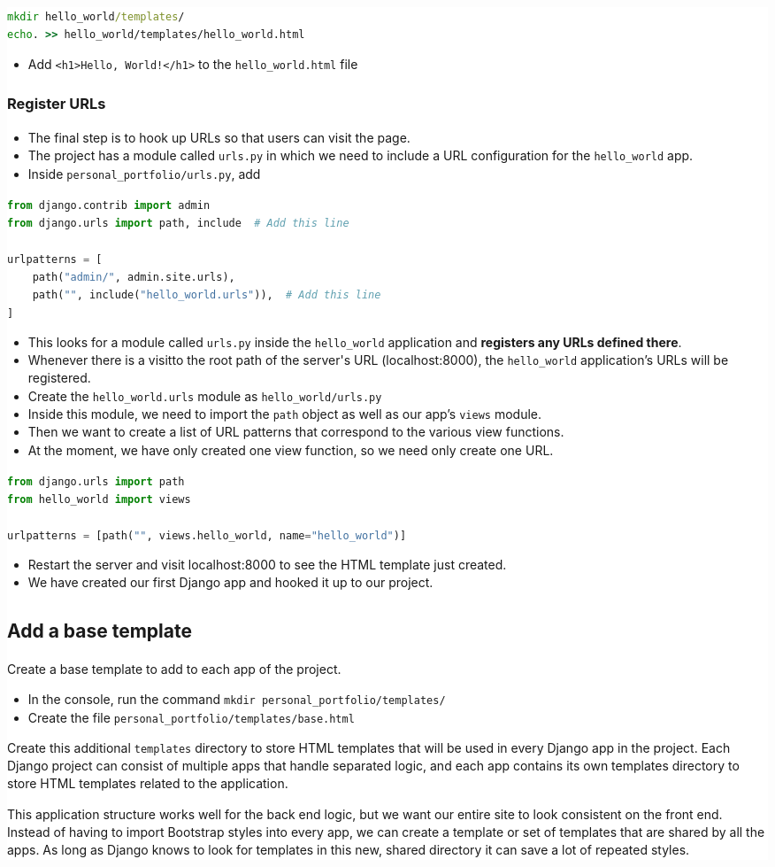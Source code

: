 ```cmd
mkdir hello_world/templates/
echo. >> hello_world/templates/hello_world.html
```

- Add `<h1>Hello, World!</h1>` to the `hello_world.html` file

### Register URLs

- The final step is to hook up URLs so that users can visit the page.
- The project has a module called `urls.py` in which we need to include a URL configuration for the `hello_world` app.
- Inside `personal_portfolio/urls.py`, add

```python
from django.contrib import admin
from django.urls import path, include  # Add this line

urlpatterns = [
    path("admin/", admin.site.urls),
    path("", include("hello_world.urls")),  # Add this line
]
```

- This looks for a module called `urls.py` inside the `hello_world` application and **registers any URLs defined there**.
- Whenever there is a visitto  the root path of the server's URL (localhost:8000), the `hello_world` application’s URLs will be registered.
- Create the `hello_world.urls` module as `hello_world/urls.py`
- Inside this module, we need to import the `path` object as well as our app’s `views` module.
- Then we want to create a list of URL patterns that correspond to the various view functions.
- At the moment, we have only created one view function, so we need only create one URL.

```python
from django.urls import path
from hello_world import views

urlpatterns = [path("", views.hello_world, name="hello_world")]
```

- Restart the server and visit localhost:8000 to see the HTML template just created.
- We have created our first Django app and hooked it up to our project.

## Add a base template

Create a base template to add to each app of the project.

- In the console, run the command `mkdir personal_portfolio/templates/`
- Create the file `personal_portfolio/templates/base.html`

Create this additional `templates` directory to store HTML templates that will be used in every Django app in the project. Each Django project can consist of multiple apps that handle separated logic, and each app contains its own templates directory to store HTML templates related to the application.

This application structure works well for the back end logic, but we want our entire site to look consistent on the front end. Instead of having to import Bootstrap styles into every app, we can create a template or set of templates that are shared by all the apps. As long as Django knows to look for templates in this new, shared directory it can save a lot of repeated styles.
